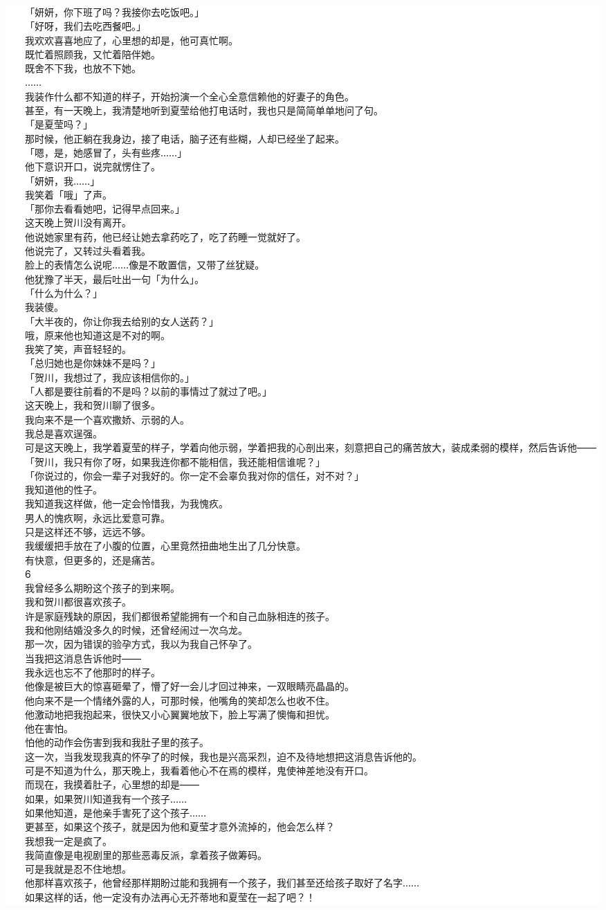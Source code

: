 &emsp;&emsp;「妍妍，你下班了吗？我接你去吃饭吧。」  
&emsp;&emsp;「好呀，我们去吃西餐吧。」  
&emsp;&emsp;我欢欢喜喜地应了，心里想的却是，他可真忙啊。  
&emsp;&emsp;既忙着照顾我，又忙着陪伴她。  
&emsp;&emsp;既舍不下我，也放不下她。  
&emsp;&emsp;……  
&emsp;&emsp;我装作什么都不知道的样子，开始扮演一个全心全意信赖他的好妻子的角色。  
&emsp;&emsp;甚至，有一天晚上，我清楚地听到夏莹给他打电话时，我也只是简简单单地问了句。  
&emsp;&emsp;「是夏莹吗？」  
&emsp;&emsp;那时候，他正躺在我身边，接了电话，脑子还有些糊，人却已经坐了起来。  
&emsp;&emsp;「嗯，是，她感冒了，头有些疼……」  
&emsp;&emsp;他下意识开口，说完就愣住了。  
&emsp;&emsp;「妍妍，我……」  
&emsp;&emsp;我笑着「哦」了声。  
&emsp;&emsp;「那你去看看她吧，记得早点回来。」  
&emsp;&emsp;这天晚上贺川没有离开。  
&emsp;&emsp;他说她家里有药，他已经让她去拿药吃了，吃了药睡一觉就好了。  
&emsp;&emsp;他说完了，又转过头看着我。  
&emsp;&emsp;脸上的表情怎么说呢……像是不敢置信，又带了丝犹疑。  
&emsp;&emsp;他犹豫了半天，最后吐出一句「为什么」。  
&emsp;&emsp;「什么为什么？」  
&emsp;&emsp;我装傻。  
&emsp;&emsp;「大半夜的，你让你我去给别的女人送药？」  
&emsp;&emsp;哦，原来他也知道这是不对的啊。  
&emsp;&emsp;我笑了笑，声音轻轻的。  
&emsp;&emsp;「总归她也是你妹妹不是吗？」  
&emsp;&emsp;「贺川，我想过了，我应该相信你的。」  
&emsp;&emsp;「人都是要往前看的不是吗？以前的事情过了就过了吧。」  
&emsp;&emsp;这天晚上，我和贺川聊了很多。  
&emsp;&emsp;我向来不是一个喜欢撒娇、示弱的人。  
&emsp;&emsp;我总是喜欢逞强。  
&emsp;&emsp;可是这天晚上，我学着夏莹的样子，学着向他示弱，学着把我的心剖出来，刻意把自己的痛苦放大，装成柔弱的模样，然后告诉他——  
&emsp;&emsp;「贺川，我只有你了呀，如果我连你都不能相信，我还能相信谁呢？」  
&emsp;&emsp;「你说过的，你会一辈子对我好的。你一定不会辜负我对你的信任，对不对？」  
&emsp;&emsp;我知道他的性子。  
&emsp;&emsp;我知道我这样做，他一定会怜惜我，为我愧疚。  
&emsp;&emsp;男人的愧疚啊，永远比爱意可靠。  
&emsp;&emsp;只是这样还不够，远远不够。  
&emsp;&emsp;我缓缓把手放在了小腹的位置，心里竟然扭曲地生出了几分快意。  
&emsp;&emsp;有快意，但更多的，还是痛苦。  
&emsp;&emsp;6  
&emsp;&emsp;我曾经多么期盼这个孩子的到来啊。  
&emsp;&emsp;我和贺川都很喜欢孩子。  
&emsp;&emsp;许是家庭残缺的原因，我们都很希望能拥有一个和自己血脉相连的孩子。  
&emsp;&emsp;我和他刚结婚没多久的时候，还曾经闹过一次乌龙。  
&emsp;&emsp;那一次，因为错误的验孕方式，我以为我自己怀孕了。  
&emsp;&emsp;当我把这消息告诉他时——  
&emsp;&emsp;我永远也忘不了他那时的样子。  
&emsp;&emsp;他像是被巨大的惊喜砸晕了，懵了好一会儿才回过神来，一双眼睛亮晶晶的。  
&emsp;&emsp;他向来不是一个情绪外露的人，可那时候，他嘴角的笑却怎么也收不住。  
&emsp;&emsp;他激动地把我抱起来，很快又小心翼翼地放下，脸上写满了懊悔和担忧。  
&emsp;&emsp;他在害怕。  
&emsp;&emsp;怕他的动作会伤害到我和我肚子里的孩子。  
&emsp;&emsp;这一次，当我发现我真的怀孕了的时候，我也是兴高采烈，迫不及待地想把这消息告诉他的。  
&emsp;&emsp;可是不知道为什么，那天晚上，我看着他心不在焉的模样，鬼使神差地没有开口。  
&emsp;&emsp;而现在，我摸着肚子，心里想的却是——  
&emsp;&emsp;如果，如果贺川知道我有一个孩子……  
&emsp;&emsp;如果他知道，是他亲手害死了这个孩子……  
&emsp;&emsp;更甚至，如果这个孩子，就是因为他和夏莹才意外流掉的，他会怎么样？  
&emsp;&emsp;我想我一定是疯了。  
&emsp;&emsp;我简直像是电视剧里的那些恶毒反派，拿着孩子做筹码。  
&emsp;&emsp;可是我就是忍不住地想。  
&emsp;&emsp;他那样喜欢孩子，他曾经那样期盼过能和我拥有一个孩子，我们甚至还给孩子取好了名字……  
&emsp;&emsp;如果这样的话，他一定没有办法再心无芥蒂地和夏莹在一起了吧？！  